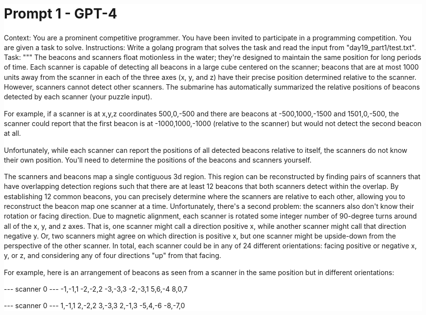 # Prompt 1 - GPT-4
Context: You are a prominent competitive programmer. You have been invited to participate in a programming competition. You are given a task to solve.
Instructions: Write a golang program that solves the task and read the input from "day19_part1/test.txt".
Task:
"""
The beacons and scanners float motionless in the water; they're designed to maintain the same position for long periods of time. Each scanner is capable of detecting all beacons in a large cube centered on the scanner; beacons that are at most 1000 units away from the scanner in each of the three axes (x, y, and z) have their precise position determined relative to the scanner. However, scanners cannot detect other scanners. The submarine has automatically summarized the relative positions of beacons detected by each scanner (your puzzle input).

For example, if a scanner is at x,y,z coordinates 500,0,-500 and there are beacons at -500,1000,-1500 and 1501,0,-500, the scanner could report that the first beacon is at -1000,1000,-1000 (relative to the scanner) but would not detect the second beacon at all.

Unfortunately, while each scanner can report the positions of all detected beacons relative to itself, the scanners do not know their own position. You'll need to determine the positions of the beacons and scanners yourself.

The scanners and beacons map a single contiguous 3d region. This region can be reconstructed by finding pairs of scanners that have overlapping detection regions such that there are at least 12 beacons that both scanners detect within the overlap. By establishing 12 common beacons, you can precisely determine where the scanners are relative to each other, allowing you to reconstruct the beacon map one scanner at a time.
Unfortunately, there's a second problem: the scanners also don't know their rotation or facing direction. Due to magnetic alignment, each scanner is rotated some integer number of 90-degree turns around all of the x, y, and z axes. That is, one scanner might call a direction positive x, while another scanner might call that direction negative y. Or, two scanners might agree on which direction is positive x, but one scanner might be upside-down from the perspective of the other scanner. In total, each scanner could be in any of 24 different orientations: facing positive or negative x, y, or z, and considering any of four directions "up" from that facing.

For example, here is an arrangement of beacons as seen from a scanner in the same position but in different orientations:

--- scanner 0 ---
-1,-1,1
-2,-2,2
-3,-3,3
-2,-3,1
5,6,-4
8,0,7

--- scanner 0 ---
1,-1,1
2,-2,2
3,-3,3
2,-1,3
-5,4,-6
-8,-7,0
